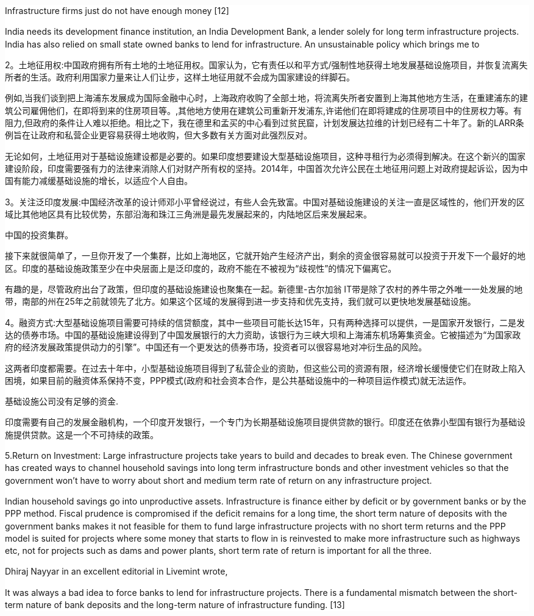 Infrastructure firms just do not have enough money [12]


India needs its development finance institution, an India Development Bank, a lender solely for long term infrastructure projects. India has also relied on small state owned banks to lend for infrastructure. An unsustainable policy which brings me to 

2。土地征用权:中国政府拥有所有土地的土地征用权。国家认为，它有责任以和平方式/强制性地获得土地发展基础设施项目，并恢复流离失所者的生活。政府利用国家力量来让人们让步，这样土地征用就不会成为国家建设的绊脚石。

例如,当我们谈到把上海浦东发展成为国际金融中心时，上海政府收购了全部土地，将流离失所者安置到上海其他地方生活，在重建浦东的建筑公司雇佣他们，在即将到来的住房项目等。,其他地方使用在建筑公司重新开发浦东,许诺他们在即将建成的住房项目中的住房权力等。有阻力,但政府的条件让人难以拒绝。相比之下，我在德里和孟买的中心看到过贫民窟，计划发展达拉维的计划已经有二十年了。新的LARR条例旨在让政府和私营企业更容易获得土地收购，但大多数有关方面对此强烈反对。

无论如何，土地征用对于基础设施建设都是必要的。如果印度想要建设大型基础设施项目，这种寻租行为必须得到解决。在这个新兴的国家建设阶段，印度需要强有力的法律来消除人们对财产所有权的坚持。2014年，中国首次允许公民在土地征用问题上对政府提起诉讼，因为中国有能力减缓基础设施的增长，以适应个人自由。


3。关注泛印度发展:中国经济改革的设计师邓小平曾经说过，有些人会先致富。中国对基础设施建设的关注一直是区域性的，他们开发的区域比其他地区具有比较优势，东部沿海和珠江三角洲是最先发展起来的，内陆地区后来发展起来。

中国的投资集群。

接下来就很简单了，一旦你开发了一个集群，比如上海地区，它就开始产生经济产出，剩余的资金很容易就可以投资于开发下一个最好的地区。印度的基础设施政策至少在中央层面上是泛印度的，政府不能在不被视为“歧视性”的情况下偏离它。

有趣的是，尽管政府出台了政策，但印度的基础设施建设也聚集在一起。新德里-古尔加翁 IT带是除了农村的养牛带之外唯一一处发展的地带，南部的州在25年之前就领先了北方。如果这个区域的发展得到进一步支持和优先支持，我们就可以更快地发展基础设施。

4。融资方式:大型基础设施项目需要可持续的信贷额度，其中一些项目可能长达15年，只有两种选择可以提供，一是国家开发银行，二是发达的债券市场。中国的基础设施建设得到了中国发展银行的大力资助，该银行为三峡大坝和上海浦东机场筹集资金。它被描述为“为国家政府的经济发展政策提供动力的引擎”。中国还有一个更发达的债券市场，投资者可以很容易地对冲衍生品的风险。

这两者印度都需要。在过去十年中，小型基础设施项目得到了私营企业的资助，但这些公司的资源有限，经济增长缓慢使它们在财政上陷入困境，如果目前的融资体系保持不变，PPP模式(政府和社会资本合作，是公共基础设施中的一种项目运作模式)就无法运作。

基础设施公司没有足够的资金.

印度需要有自己的发展金融机构，一个印度开发银行，一个专门为长期基础设施项目提供贷款的银行。印度还在依靠小型国有银行为基础设施提供贷款。这是一个不可持续的政策。

5.Return on Investment: Large infrastructure projects take years to build and decades to break even. The Chinese government has created ways to channel household savings into long term infrastructure bonds and other investment vehicles so that the government won’t have to worry about short and medium term rate of return on any infrastructure project.


Indian household savings go into unproductive assets. Infrastructure is finance either by deficit or by government banks or by the PPP method. Fiscal prudence is compromised if the deficit remains for a long time, the short term nature of deposits with the government banks makes it not feasible for them to fund large infrastructure projects with no short term returns and the PPP model is suited for projects where some money that starts to flow in is reinvested to make more infrastructure such as highways etc, not for projects such as dams and power plants, short term rate of return is important for all the three.


Dhiraj Nayyar in an excellent editorial in Livemint wrote,


It was always a bad idea to force banks to lend for infrastructure projects. There is a fundamental mismatch between the short-term nature of bank deposits and the long-term nature of infrastructure funding. [13]
